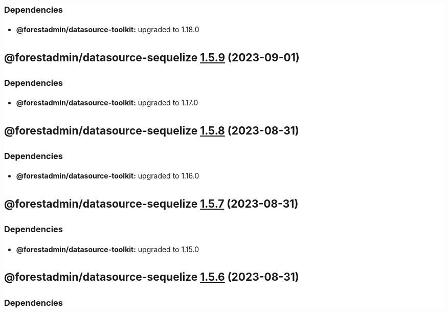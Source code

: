 



### Dependencies

* **@forestadmin/datasource-toolkit:** upgraded to 1.18.0

## @forestadmin/datasource-sequelize [1.5.9](https://github.com/ForestAdmin/agent-nodejs/compare/@forestadmin/datasource-sequelize@1.5.8...@forestadmin/datasource-sequelize@1.5.9) (2023-09-01)





### Dependencies

* **@forestadmin/datasource-toolkit:** upgraded to 1.17.0

## @forestadmin/datasource-sequelize [1.5.8](https://github.com/ForestAdmin/agent-nodejs/compare/@forestadmin/datasource-sequelize@1.5.7...@forestadmin/datasource-sequelize@1.5.8) (2023-08-31)





### Dependencies

* **@forestadmin/datasource-toolkit:** upgraded to 1.16.0

## @forestadmin/datasource-sequelize [1.5.7](https://github.com/ForestAdmin/agent-nodejs/compare/@forestadmin/datasource-sequelize@1.5.6...@forestadmin/datasource-sequelize@1.5.7) (2023-08-31)





### Dependencies

* **@forestadmin/datasource-toolkit:** upgraded to 1.15.0

## @forestadmin/datasource-sequelize [1.5.6](https://github.com/ForestAdmin/agent-nodejs/compare/@forestadmin/datasource-sequelize@1.5.5...@forestadmin/datasource-sequelize@1.5.6) (2023-08-31)





### Dependencies

